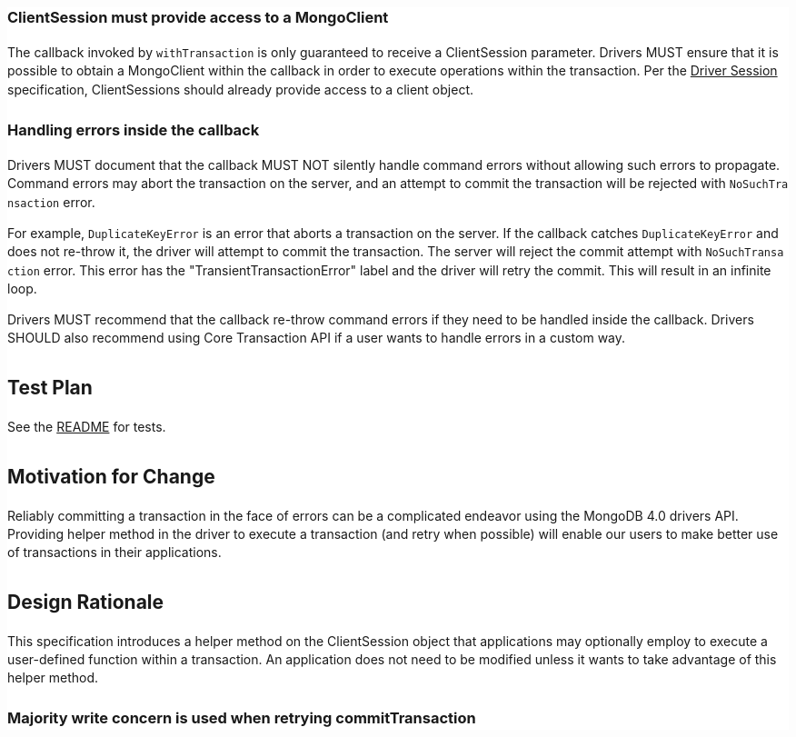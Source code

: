 ### ClientSession must provide access to a MongoClient

The callback invoked by `withTransaction` is only guaranteed to receive a ClientSession parameter. Drivers MUST ensure
that it is possible to obtain a MongoClient within the callback in order to execute operations within the transaction.
Per the [Driver Session](../sessions/driver-sessions.md) specification, ClientSessions should already provide access to
a client object.

### Handling errors inside the callback

Drivers MUST document that the callback MUST NOT silently handle command errors without allowing such errors to
propagate. Command errors may abort the transaction on the server, and an attempt to commit the transaction will be
rejected with `NoSuchTransaction` error.

For example, `DuplicateKeyError` is an error that aborts a transaction on the server. If the callback catches
`DuplicateKeyError` and does not re-throw it, the driver will attempt to commit the transaction. The server will reject
the commit attempt with `NoSuchTransaction` error. This error has the "TransientTransactionError" label and the driver
will retry the commit. This will result in an infinite loop.

Drivers MUST recommend that the callback re-throw command errors if they need to be handled inside the callback. Drivers
SHOULD also recommend using Core Transaction API if a user wants to handle errors in a custom way.

## Test Plan

See the [README](tests/README.md) for tests.

## Motivation for Change

Reliably committing a transaction in the face of errors can be a complicated endeavor using the MongoDB 4.0 drivers API.
Providing helper method in the driver to execute a transaction (and retry when possible) will enable our users to make
better use of transactions in their applications.

## Design Rationale

This specification introduces a helper method on the ClientSession object that applications may optionally employ to
execute a user-defined function within a transaction. An application does not need to be modified unless it wants to
take advantage of this helper method.

### Majority write concern is used when retrying commitTransaction
